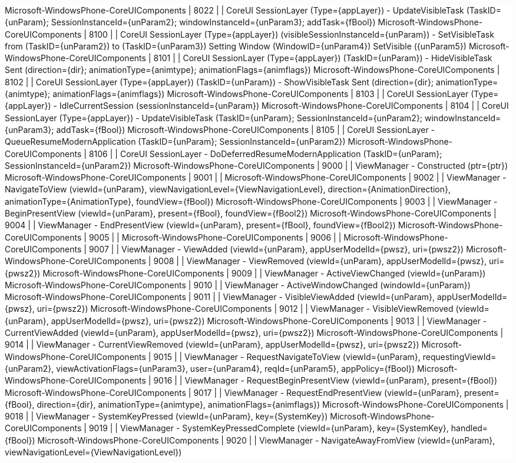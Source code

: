 Microsoft-WindowsPhone-CoreUIComponents  |  8022      |           |  CoreUI SessionLayer (Type={appLayer}) - UpdateVisibleTask (TaskID={unParam}; SessionInstanceId={unParam2}; windowInstanceId={unParam3}; addTask={fBool})
Microsoft-WindowsPhone-CoreUIComponents  |  8100      |           |  CoreUI SessionLayer (Type={appLayer}) (visibleSessionInstanceId={unParam}) - SetVisibleTask from (TaskID={unParam2}) to (TaskID={unParam3}) Setting Window (WindowID={unParam4}) SetVisible ({unParam5})
Microsoft-WindowsPhone-CoreUIComponents  |  8101      |           |  CoreUI SessionLayer (Type={appLayer}) (TaskID={unParam}) - HideVisibleTask Sent (direction={dir}; animationType={animtype}; animationFlags={animflags})
Microsoft-WindowsPhone-CoreUIComponents  |  8102      |           |  CoreUI SessionLayer (Type={appLayer}) (TaskID={unParam}) - ShowVisibleTask Sent (direction={dir}; animationType={animtype}; animationFlags={animflags})
Microsoft-WindowsPhone-CoreUIComponents  |  8103      |           |  CoreUI SessionLayer (Type={appLayer}) - IdleCurrentSession (sessionInstanceId={unParam})
Microsoft-WindowsPhone-CoreUIComponents  |  8104      |           |  CoreUI SessionLayer (Type={appLayer}) - UpdateVisibleTask (TaskID={unParam}; SessionInstanceId={unParam2}; windowInstanceId={unParam3}; addTask={fBool})
Microsoft-WindowsPhone-CoreUIComponents  |  8105      |           |  CoreUI SessionLayer - QueueResumeModernApplication (TaskID={unParam}; SessionInstanceId={unParam2})
Microsoft-WindowsPhone-CoreUIComponents  |  8106      |           |  CoreUI SessionLayer - DoDeferredResumeModernApplication (TaskID={unParam}; SessionInstanceId={unParam2})
Microsoft-WindowsPhone-CoreUIComponents  |  9000      |           |  ViewManager - Constructed (ptr={ptr})
Microsoft-WindowsPhone-CoreUIComponents  |  9001      |           |
Microsoft-WindowsPhone-CoreUIComponents  |  9002      |           |  ViewManager - NavigateToView (viewId={unParam}, viewNavigationLevel={ViewNavigationLevel}, direction={AnimationDirection}, animationType={AnimationType}, foundView={fBool})
Microsoft-WindowsPhone-CoreUIComponents  |  9003      |           |  ViewManager - BeginPresentView (viewId={unParam}, present={fBool}, foundView={fBool2})
Microsoft-WindowsPhone-CoreUIComponents  |  9004      |           |  ViewManager - EndPresentView (viewId={unParam}, present={fBool}, foundView={fBool2})
Microsoft-WindowsPhone-CoreUIComponents  |  9005      |           |
Microsoft-WindowsPhone-CoreUIComponents  |  9006      |           |
Microsoft-WindowsPhone-CoreUIComponents  |  9007      |           |  ViewManager - ViewAdded (viewId={unParam}, appUserModelId={pwsz}, uri={pwsz2})
Microsoft-WindowsPhone-CoreUIComponents  |  9008      |           |  ViewManager - ViewRemoved (viewId={unParam}, appUserModelId={pwsz}, uri={pwsz2})
Microsoft-WindowsPhone-CoreUIComponents  |  9009      |           |  ViewManager - ActiveViewChanged (viewId={unParam})
Microsoft-WindowsPhone-CoreUIComponents  |  9010      |           |  ViewManager - ActiveWindowChanged (windowId={unParam})
Microsoft-WindowsPhone-CoreUIComponents  |  9011      |           |  ViewManager - VisibleViewAdded (viewId={unParam}, appUserModelId={pwsz}, uri={pwsz2})
Microsoft-WindowsPhone-CoreUIComponents  |  9012      |           |  ViewManager - VisibleViewRemoved (viewId={unParam}, appUserModelId={pwsz}, uri={pwsz2})
Microsoft-WindowsPhone-CoreUIComponents  |  9013      |           |  ViewManager - CurrentViewAdded (viewId={unParam}, appUserModelId={pwsz}, uri={pwsz2})
Microsoft-WindowsPhone-CoreUIComponents  |  9014      |           |  ViewManager - CurrentViewRemoved (viewId={unParam}, appUserModelId={pwsz}, uri={pwsz2})
Microsoft-WindowsPhone-CoreUIComponents  |  9015      |           |  ViewManager - RequestNavigateToView (viewId={unParam}, requestingViewId={unParam2}, viewActivationFlags={unParam3}, user={unParam4}, reqId={unParam5}, appPolicy={fBool})
Microsoft-WindowsPhone-CoreUIComponents  |  9016      |           |  ViewManager - RequestBeginPresentView (viewId={unParam}, present={fBool})
Microsoft-WindowsPhone-CoreUIComponents  |  9017      |           |  ViewManager - RequestEndPresentView (viewId={unParam}, present={fBool}, direction={dir}, animationType={animtype}, animationFlags={animflags})
Microsoft-WindowsPhone-CoreUIComponents  |  9018      |           |  ViewManager - SystemKeyPressed (viewId={unParam}, key={SystemKey})
Microsoft-WindowsPhone-CoreUIComponents  |  9019      |           |  ViewManager - SystemKeyPressedComplete (viewId={unParam}, key={SystemKey}, handled={fBool})
Microsoft-WindowsPhone-CoreUIComponents  |  9020      |           |  ViewManager - NavigateAwayFromView (viewId={unParam}, viewNavigationLevel={ViewNavigationLevel})
